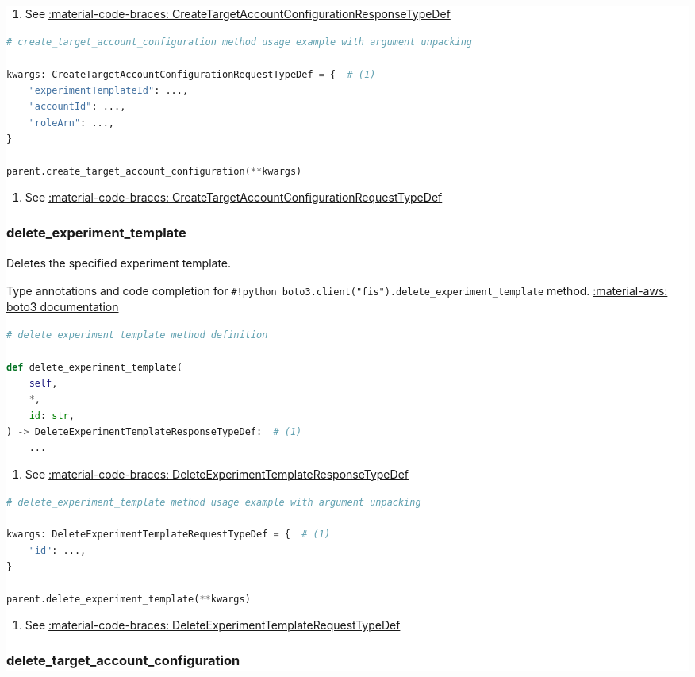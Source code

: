1. See [:material-code-braces: CreateTargetAccountConfigurationResponseTypeDef](./type_defs.md#createtargetaccountconfigurationresponsetypedef)


```python
# create_target_account_configuration method usage example with argument unpacking

kwargs: CreateTargetAccountConfigurationRequestTypeDef = {  # (1)
    "experimentTemplateId": ...,
    "accountId": ...,
    "roleArn": ...,
}

parent.create_target_account_configuration(**kwargs)
```

1. See [:material-code-braces: CreateTargetAccountConfigurationRequestTypeDef](./type_defs.md#createtargetaccountconfigurationrequesttypedef)

### delete\_experiment\_template

Deletes the specified experiment template.

Type annotations and code completion for `#!python boto3.client("fis").delete_experiment_template` method.
[:material-aws: boto3 documentation](https://boto3.amazonaws.com/v1/documentation/api/latest/reference/services/fis/client/delete_experiment_template.html)

```python
# delete_experiment_template method definition

def delete_experiment_template(
    self,
    *,
    id: str,
) -> DeleteExperimentTemplateResponseTypeDef:  # (1)
    ...
```

1. See [:material-code-braces: DeleteExperimentTemplateResponseTypeDef](./type_defs.md#deleteexperimenttemplateresponsetypedef)


```python
# delete_experiment_template method usage example with argument unpacking

kwargs: DeleteExperimentTemplateRequestTypeDef = {  # (1)
    "id": ...,
}

parent.delete_experiment_template(**kwargs)
```

1. See [:material-code-braces: DeleteExperimentTemplateRequestTypeDef](./type_defs.md#deleteexperimenttemplaterequesttypedef)

### delete\_target\_account\_configuration
